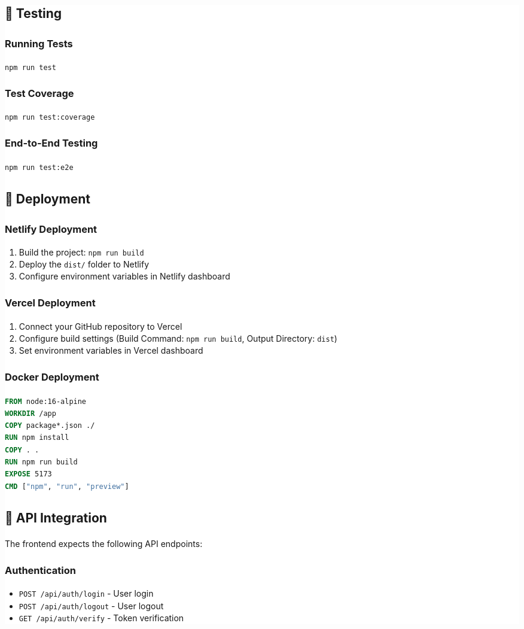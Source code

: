 ## 🧪 Testing

### Running Tests
```bash
npm run test
```

### Test Coverage
```bash
npm run test:coverage
```

### End-to-End Testing
```bash
npm run test:e2e
```

## 🚀 Deployment

### Netlify Deployment
1. Build the project: `npm run build`
2. Deploy the `dist/` folder to Netlify
3. Configure environment variables in Netlify dashboard

### Vercel Deployment
1. Connect your GitHub repository to Vercel
2. Configure build settings (Build Command: `npm run build`, Output Directory: `dist`)
3. Set environment variables in Vercel dashboard

### Docker Deployment
```dockerfile
FROM node:16-alpine
WORKDIR /app
COPY package*.json ./
RUN npm install
COPY . .
RUN npm run build
EXPOSE 5173
CMD ["npm", "run", "preview"]
```

## 🔧 API Integration

The frontend expects the following API endpoints:

### Authentication
- `POST /api/auth/login` - User login
- `POST /api/auth/logout` - User logout
- `GET /api/auth/verify` - Token verification

